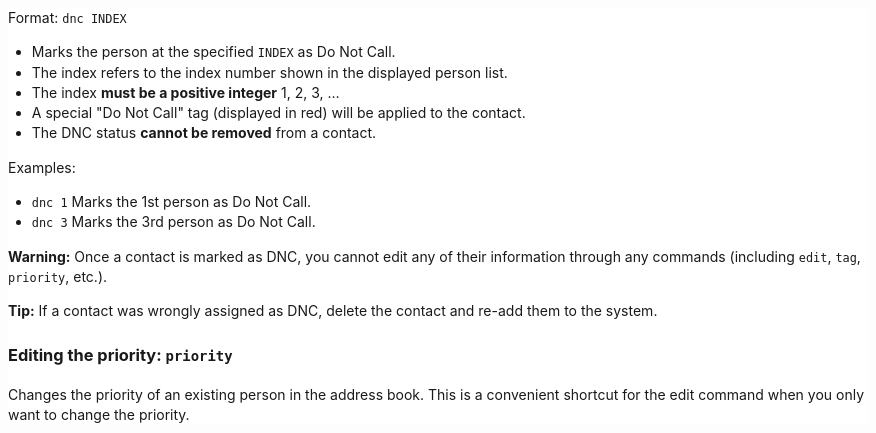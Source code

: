Format: `dnc INDEX`

* Marks the person at the specified `INDEX` as Do Not Call.
* The index refers to the index number shown in the displayed person list.
* The index **must be a positive integer** 1, 2, 3, …​
* A special "Do Not Call" tag (displayed in red) will be applied to the contact.
* The DNC status **cannot be removed** from a contact.

Examples:
* `dnc 1` Marks the 1st person as Do Not Call.
* `dnc 3` Marks the 3rd person as Do Not Call.

<box type="warning" seamless>

**Warning:** Once a contact is marked as DNC, you cannot edit any of their information through any commands (including `edit`, `tag`, `priority`, etc.).

</box>

<box type="tip" seamless>

**Tip:** If a contact was wrongly assigned as DNC, delete the contact and re-add them to the system.
</box>

<div style="page-break-after: always;"></div>

### Editing the priority: `priority`

Changes the priority of an existing person in the address book. This is a convenient shortcut for the edit command when you only want to change the priority.

<div style="text-align: center;">